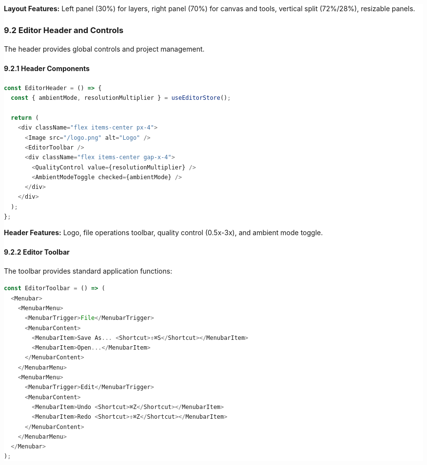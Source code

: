**Layout Features:** Left panel (30%) for layers, right panel (70%) for canvas and tools, vertical split (72%/28%), resizable panels.

### 9.2 Editor Header and Controls

The header provides global controls and project management.

#### 9.2.1 Header Components

```typescript
const EditorHeader = () => {
  const { ambientMode, resolutionMultiplier } = useEditorStore();
  
  return (
    <div className="flex items-center px-4">
      <Image src="/logo.png" alt="Logo" />
      <EditorToolbar />
      <div className="flex items-center gap-x-4">
        <QualityControl value={resolutionMultiplier} />
        <AmbientModeToggle checked={ambientMode} />
      </div>
    </div>
  );
};
```

**Header Features:** Logo, file operations toolbar, quality control (0.5x-3x), and ambient mode toggle.

#### 9.2.2 Editor Toolbar

The toolbar provides standard application functions:

```typescript
const EditorToolbar = () => (
  <Menubar>
    <MenubarMenu>
      <MenubarTrigger>File</MenubarTrigger>
      <MenubarContent>
        <MenubarItem>Save As... <Shortcut>⇧⌘S</Shortcut></MenubarItem>
        <MenubarItem>Open...</MenubarItem>
      </MenubarContent>
    </MenubarMenu>
    <MenubarMenu>
      <MenubarTrigger>Edit</MenubarTrigger>
      <MenubarContent>
        <MenubarItem>Undo <Shortcut>⌘Z</Shortcut></MenubarItem>
        <MenubarItem>Redo <Shortcut>⇧⌘Z</Shortcut></MenubarItem>
      </MenubarContent>
    </MenubarMenu>
  </Menubar>
);
```
